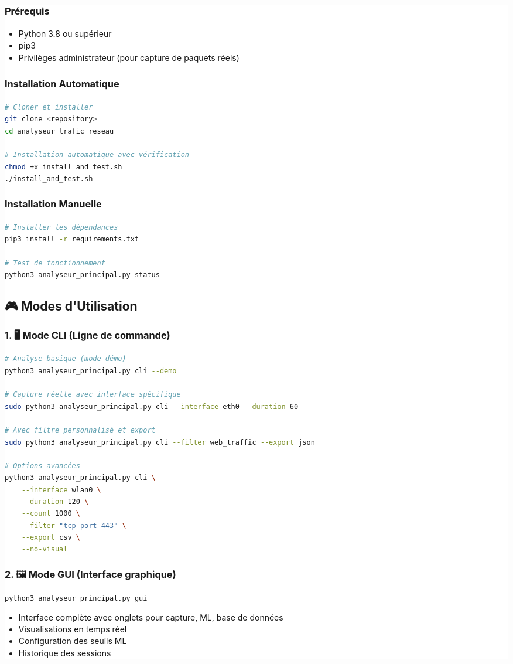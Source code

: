 ### Prérequis
- Python 3.8 ou supérieur
- pip3
- Privilèges administrateur (pour capture de paquets réels)

### Installation Automatique
```bash
# Cloner et installer
git clone <repository>
cd analyseur_trafic_reseau

# Installation automatique avec vérification
chmod +x install_and_test.sh
./install_and_test.sh
```

### Installation Manuelle
```bash
# Installer les dépendances
pip3 install -r requirements.txt

# Test de fonctionnement
python3 analyseur_principal.py status
```

## 🎮 Modes d'Utilisation

### 1. 🖥️ **Mode CLI (Ligne de commande)**
```bash
# Analyse basique (mode démo)
python3 analyseur_principal.py cli --demo

# Capture réelle avec interface spécifique
sudo python3 analyseur_principal.py cli --interface eth0 --duration 60

# Avec filtre personnalisé et export
sudo python3 analyseur_principal.py cli --filter web_traffic --export json

# Options avancées
python3 analyseur_principal.py cli \
    --interface wlan0 \
    --duration 120 \
    --count 1000 \
    --filter "tcp port 443" \
    --export csv \
    --no-visual
```

### 2. 🖼️ **Mode GUI (Interface graphique)**
```bash
python3 analyseur_principal.py gui
```
- Interface complète avec onglets pour capture, ML, base de données
- Visualisations en temps réel
- Configuration des seuils ML
- Historique des sessions
